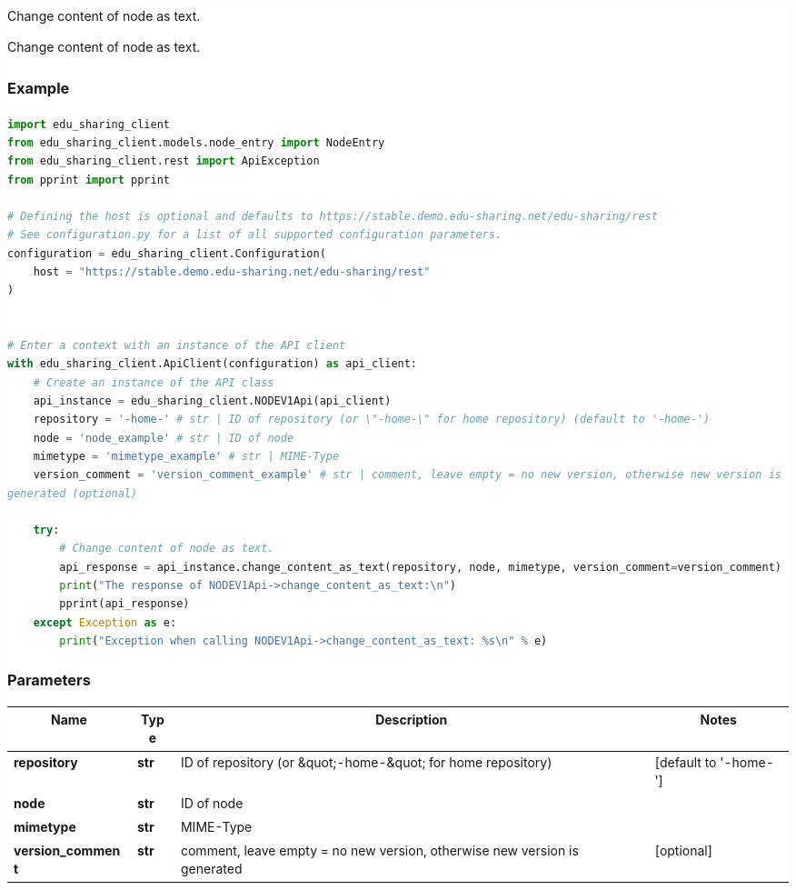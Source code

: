 Change content of node as text.

Change content of node as text.

### Example


```python
import edu_sharing_client
from edu_sharing_client.models.node_entry import NodeEntry
from edu_sharing_client.rest import ApiException
from pprint import pprint

# Defining the host is optional and defaults to https://stable.demo.edu-sharing.net/edu-sharing/rest
# See configuration.py for a list of all supported configuration parameters.
configuration = edu_sharing_client.Configuration(
    host = "https://stable.demo.edu-sharing.net/edu-sharing/rest"
)


# Enter a context with an instance of the API client
with edu_sharing_client.ApiClient(configuration) as api_client:
    # Create an instance of the API class
    api_instance = edu_sharing_client.NODEV1Api(api_client)
    repository = '-home-' # str | ID of repository (or \"-home-\" for home repository) (default to '-home-')
    node = 'node_example' # str | ID of node
    mimetype = 'mimetype_example' # str | MIME-Type
    version_comment = 'version_comment_example' # str | comment, leave empty = no new version, otherwise new version is generated (optional)

    try:
        # Change content of node as text.
        api_response = api_instance.change_content_as_text(repository, node, mimetype, version_comment=version_comment)
        print("The response of NODEV1Api->change_content_as_text:\n")
        pprint(api_response)
    except Exception as e:
        print("Exception when calling NODEV1Api->change_content_as_text: %s\n" % e)
```



### Parameters


Name | Type | Description  | Notes
------------- | ------------- | ------------- | -------------
 **repository** | **str**| ID of repository (or \&quot;-home-\&quot; for home repository) | [default to &#39;-home-&#39;]
 **node** | **str**| ID of node | 
 **mimetype** | **str**| MIME-Type | 
 **version_comment** | **str**| comment, leave empty &#x3D; no new version, otherwise new version is generated | [optional] 
